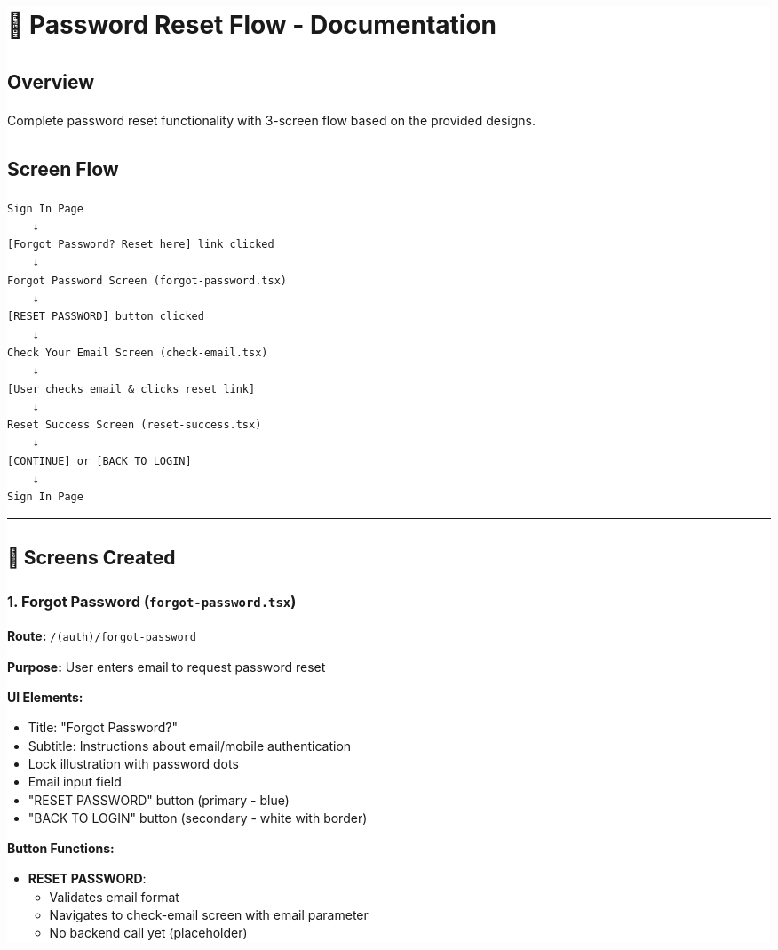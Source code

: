 # 🔐 Password Reset Flow - Documentation

## Overview
Complete password reset functionality with 3-screen flow based on the provided designs.

## Screen Flow

```
Sign In Page
    ↓
[Forgot Password? Reset here] link clicked
    ↓
Forgot Password Screen (forgot-password.tsx)
    ↓
[RESET PASSWORD] button clicked
    ↓
Check Your Email Screen (check-email.tsx)
    ↓
[User checks email & clicks reset link]
    ↓
Reset Success Screen (reset-success.tsx)
    ↓
[CONTINUE] or [BACK TO LOGIN]
    ↓
Sign In Page
```

---

## 📱 Screens Created

### 1. **Forgot Password** (`forgot-password.tsx`)
**Route:** `/(auth)/forgot-password`

**Purpose:** User enters email to request password reset

**UI Elements:**
- Title: "Forgot Password?"
- Subtitle: Instructions about email/mobile authentication
- Lock illustration with password dots
- Email input field
- "RESET PASSWORD" button (primary - blue)
- "BACK TO LOGIN" button (secondary - white with border)

**Button Functions:**
- **RESET PASSWORD**: 
  - Validates email format
  - Navigates to check-email screen with email parameter
  - No backend call yet (placeholder)
  